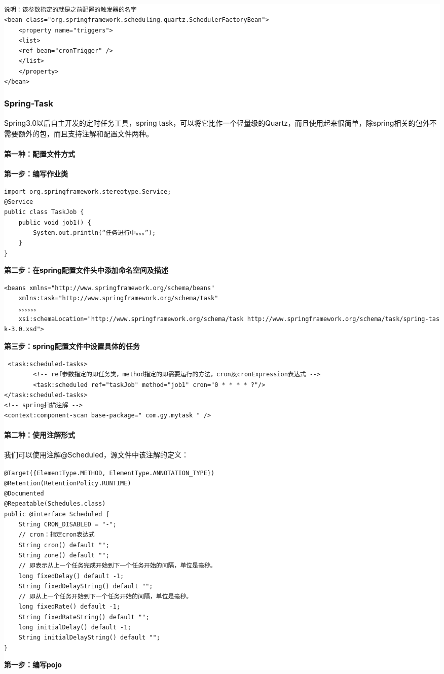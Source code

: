 ```
说明：该参数指定的就是之前配置的触发器的名字
<bean class="org.springframework.scheduling.quartz.SchedulerFactoryBean">  
    <property name="triggers">  
    <list>  
    <ref bean="cronTrigger" />  
    </list>  
    </property>  
</bean> 
```

### Spring-Task
Spring3.0以后自主开发的定时任务工具，spring task，可以将它比作一个轻量级的Quartz，而且使用起来很简单，除spring相关的包外不需要额外的包，而且支持注解和配置文件两种。

#### 第一种：配置文件方式
**第一步：编写作业类**
```
import org.springframework.stereotype.Service;  
@Service  
public class TaskJob {  
    public void job1() {  
        System.out.println(“任务进行中。。。”);  
    }  
}  
```
**第二步：在spring配置文件头中添加命名空间及描述**
```
<beans xmlns="http://www.springframework.org/schema/beans"  
    xmlns:task="http://www.springframework.org/schema/task"   
    。。。。。。  
    xsi:schemaLocation="http://www.springframework.org/schema/task http://www.springframework.org/schema/task/spring-task-3.0.xsd"> 
```
**第三步：spring配置文件中设置具体的任务**
```
 <task:scheduled-tasks>   
        <!-- ref参数指定的即任务类，method指定的即需要运行的方法，cron及cronExpression表达式 -->
        <task:scheduled ref="taskJob" method="job1" cron="0 * * * * ?"/>   
</task:scheduled-tasks>  
<!-- spring扫描注解 -->
<context:component-scan base-package=" com.gy.mytask " /> 
```
#### 第二种：使用注解形式
我们可以使用注解@Scheduled，源文件中该注解的定义：
```
@Target({ElementType.METHOD, ElementType.ANNOTATION_TYPE})
@Retention(RetentionPolicy.RUNTIME)
@Documented
@Repeatable(Schedules.class)
public @interface Scheduled {
	String CRON_DISABLED = "-";
	// cron：指定cron表达式
	String cron() default "";
	String zone() default "";
	// 即表示从上一个任务完成开始到下一个任务开始的间隔，单位是毫秒。
	long fixedDelay() default -1;
	String fixedDelayString() default "";
	// 即从上一个任务开始到下一个任务开始的间隔，单位是毫秒。
	long fixedRate() default -1;
	String fixedRateString() default "";
	long initialDelay() default -1;
	String initialDelayString() default "";
}
```
**第一步：编写pojo**